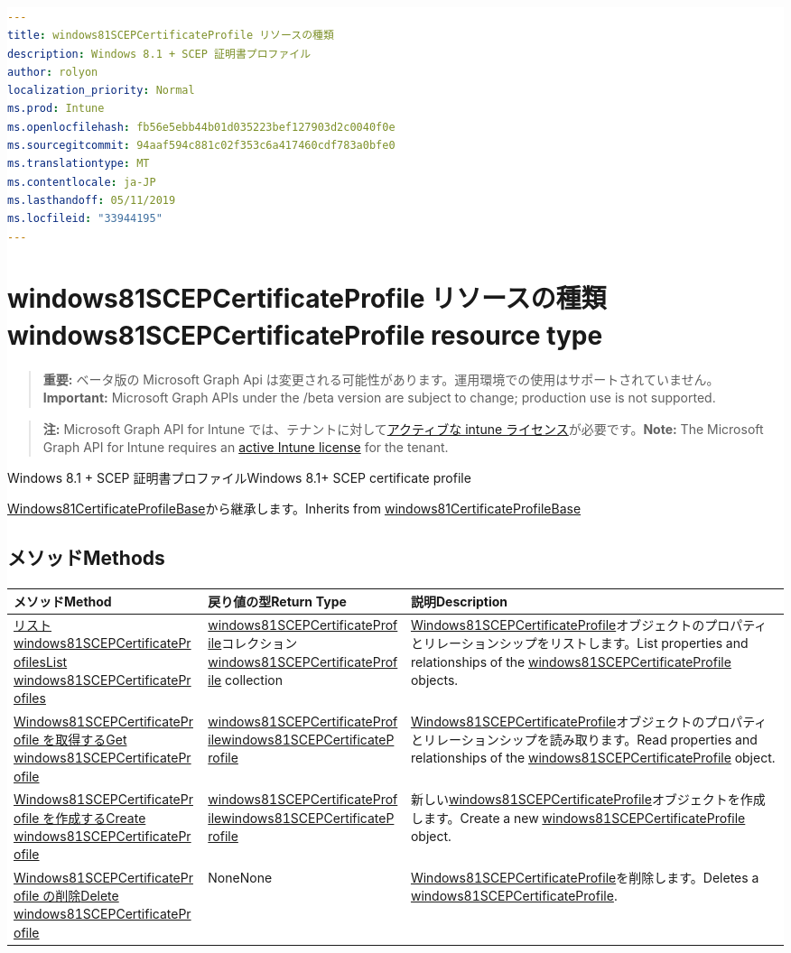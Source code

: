 ```yaml
---
title: windows81SCEPCertificateProfile リソースの種類
description: Windows 8.1 + SCEP 証明書プロファイル
author: rolyon
localization_priority: Normal
ms.prod: Intune
ms.openlocfilehash: fb56e5ebb44b01d035223bef127903d2c0040f0e
ms.sourcegitcommit: 94aaf594c881c02f353c6a417460cdf783a0bfe0
ms.translationtype: MT
ms.contentlocale: ja-JP
ms.lasthandoff: 05/11/2019
ms.locfileid: "33944195"
---
```

# <a name="windows81scepcertificateprofile-resource-type"></a><span data-ttu-id="c1934-103">windows81SCEPCertificateProfile リソースの種類</span><span class="sxs-lookup"><span data-stu-id="c1934-103">windows81SCEPCertificateProfile resource type</span></span>

> <span data-ttu-id="c1934-104">**重要:** ベータ版の Microsoft Graph Api は変更される可能性があります。運用環境での使用はサポートされていません。</span><span class="sxs-lookup"><span data-stu-id="c1934-104">**Important:** Microsoft Graph APIs under the /beta version are subject to change; production use is not supported.</span></span>

> <span data-ttu-id="c1934-105">**注:** Microsoft Graph API for Intune では、テナントに対して[アクティブな intune ライセンス](https://go.microsoft.com/fwlink/?linkid=839381)が必要です。</span><span class="sxs-lookup"><span data-stu-id="c1934-105">**Note:** The Microsoft Graph API for Intune requires an [active Intune license](https://go.microsoft.com/fwlink/?linkid=839381) for the tenant.</span></span>

<span data-ttu-id="c1934-106">Windows 8.1 + SCEP 証明書プロファイル</span><span class="sxs-lookup"><span data-stu-id="c1934-106">Windows 8.1+ SCEP certificate profile</span></span>


<span data-ttu-id="c1934-107">[Windows81CertificateProfileBase](../resources/intune-deviceconfig-windows81certificateprofilebase.md)から継承します。</span><span class="sxs-lookup"><span data-stu-id="c1934-107">Inherits from [windows81CertificateProfileBase](../resources/intune-deviceconfig-windows81certificateprofilebase.md)</span></span>

## <a name="methods"></a><span data-ttu-id="c1934-108">メソッド</span><span class="sxs-lookup"><span data-stu-id="c1934-108">Methods</span></span>
|<span data-ttu-id="c1934-109">メソッド</span><span class="sxs-lookup"><span data-stu-id="c1934-109">Method</span></span>|<span data-ttu-id="c1934-110">戻り値の型</span><span class="sxs-lookup"><span data-stu-id="c1934-110">Return Type</span></span>|<span data-ttu-id="c1934-111">説明</span><span class="sxs-lookup"><span data-stu-id="c1934-111">Description</span></span>|
|:---|:---|:---|
|[<span data-ttu-id="c1934-112">リスト windows81SCEPCertificateProfiles</span><span class="sxs-lookup"><span data-stu-id="c1934-112">List windows81SCEPCertificateProfiles</span></span>](../api/intune-deviceconfig-windows81scepcertificateprofile-list.md)|<span data-ttu-id="c1934-113">[windows81SCEPCertificateProfile](../resources/intune-deviceconfig-windows81scepcertificateprofile.md)コレクション</span><span class="sxs-lookup"><span data-stu-id="c1934-113">[windows81SCEPCertificateProfile](../resources/intune-deviceconfig-windows81scepcertificateprofile.md) collection</span></span>|<span data-ttu-id="c1934-114">[Windows81SCEPCertificateProfile](../resources/intune-deviceconfig-windows81scepcertificateprofile.md)オブジェクトのプロパティとリレーションシップをリストします。</span><span class="sxs-lookup"><span data-stu-id="c1934-114">List properties and relationships of the [windows81SCEPCertificateProfile](../resources/intune-deviceconfig-windows81scepcertificateprofile.md) objects.</span></span>|
|[<span data-ttu-id="c1934-115">Windows81SCEPCertificateProfile を取得する</span><span class="sxs-lookup"><span data-stu-id="c1934-115">Get windows81SCEPCertificateProfile</span></span>](../api/intune-deviceconfig-windows81scepcertificateprofile-get.md)|[<span data-ttu-id="c1934-116">windows81SCEPCertificateProfile</span><span class="sxs-lookup"><span data-stu-id="c1934-116">windows81SCEPCertificateProfile</span></span>](../resources/intune-deviceconfig-windows81scepcertificateprofile.md)|<span data-ttu-id="c1934-117">[Windows81SCEPCertificateProfile](../resources/intune-deviceconfig-windows81scepcertificateprofile.md)オブジェクトのプロパティとリレーションシップを読み取ります。</span><span class="sxs-lookup"><span data-stu-id="c1934-117">Read properties and relationships of the [windows81SCEPCertificateProfile](../resources/intune-deviceconfig-windows81scepcertificateprofile.md) object.</span></span>|
|[<span data-ttu-id="c1934-118">Windows81SCEPCertificateProfile を作成する</span><span class="sxs-lookup"><span data-stu-id="c1934-118">Create windows81SCEPCertificateProfile</span></span>](../api/intune-deviceconfig-windows81scepcertificateprofile-create.md)|[<span data-ttu-id="c1934-119">windows81SCEPCertificateProfile</span><span class="sxs-lookup"><span data-stu-id="c1934-119">windows81SCEPCertificateProfile</span></span>](../resources/intune-deviceconfig-windows81scepcertificateprofile.md)|<span data-ttu-id="c1934-120">新しい[windows81SCEPCertificateProfile](../resources/intune-deviceconfig-windows81scepcertificateprofile.md)オブジェクトを作成します。</span><span class="sxs-lookup"><span data-stu-id="c1934-120">Create a new [windows81SCEPCertificateProfile](../resources/intune-deviceconfig-windows81scepcertificateprofile.md) object.</span></span>|
|[<span data-ttu-id="c1934-121">Windows81SCEPCertificateProfile の削除</span><span class="sxs-lookup"><span data-stu-id="c1934-121">Delete windows81SCEPCertificateProfile</span></span>](../api/intune-deviceconfig-windows81scepcertificateprofile-delete.md)|<span data-ttu-id="c1934-122">None</span><span class="sxs-lookup"><span data-stu-id="c1934-122">None</span></span>|<span data-ttu-id="c1934-123">[Windows81SCEPCertificateProfile](../resources/intune-deviceconfig-windows81scepcertificateprofile.md)を削除します。</span><span class="sxs-lookup"><span data-stu-id="c1934-123">Deletes a [windows81SCEPCertificateProfile](../resources/intune-deviceconfig-windows81scepcertificateprofile.md).</span></span>|